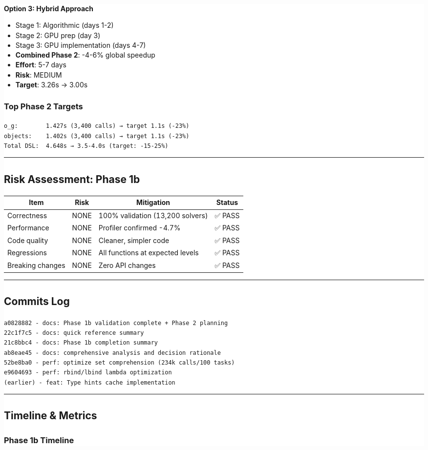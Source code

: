 **Option 3: Hybrid Approach**
- Stage 1: Algorithmic (days 1-2)
- Stage 2: GPU prep (day 3)
- Stage 3: GPU implementation (days 4-7)
- **Combined Phase 2**: -4-6% global speedup
- **Effort**: 5-7 days
- **Risk**: MEDIUM
- **Target**: 3.26s → 3.00s

### Top Phase 2 Targets

```
o_g:        1.427s (3,400 calls) → target 1.1s (-23%)
objects:    1.402s (3,400 calls) → target 1.1s (-23%)
Total DSL:  4.648s → 3.5-4.0s (target: -15-25%)
```

---

## Risk Assessment: Phase 1b

| Item | Risk | Mitigation | Status |
|------|------|-----------|--------|
| Correctness | NONE | 100% validation (13,200 solvers) | ✅ PASS |
| Performance | NONE | Profiler confirmed -4.7% | ✅ PASS |
| Code quality | NONE | Cleaner, simpler code | ✅ PASS |
| Regressions | NONE | All functions at expected levels | ✅ PASS |
| Breaking changes | NONE | Zero API changes | ✅ PASS |

---

## Commits Log

```
a0828882 - docs: Phase 1b validation complete + Phase 2 planning
22c1f7c5 - docs: quick reference summary
21c8bbc4 - docs: Phase 1b completion summary
ab8eae45 - docs: comprehensive analysis and decision rationale
52be8ba0 - perf: optimize set comprehension (234k calls/100 tasks)
e9604693 - perf: rbind/lbind lambda optimization
(earlier) - feat: Type hints cache implementation
```

---

## Timeline & Metrics

### Phase 1b Timeline
